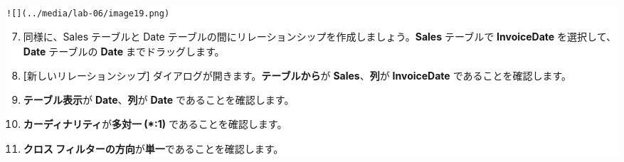     ![](../media/lab-06/image19.png)

7.  同様に、Sales テーブルと Date
    テーブルの間にリレーションシップを作成しましょう。**Sales**
    テーブルで **InvoiceDate** を選択して、**Date** テーブルの **Date**
    までドラッグします。

8.  \[新しいリレーションシップ\]
    ダイアログが開きます。**テーブルから**が **Sales**、**列**が
    **InvoiceDate** であることを確認します。

9.  **テーブル表示**が **Date**、**列**が **Date**
    であることを確認します。

10. **カーディナリティ**が**多対一 (\*:1)** であることを確認します。

11. **クロス フィルターの方向**が**単一**であることを確認します。
